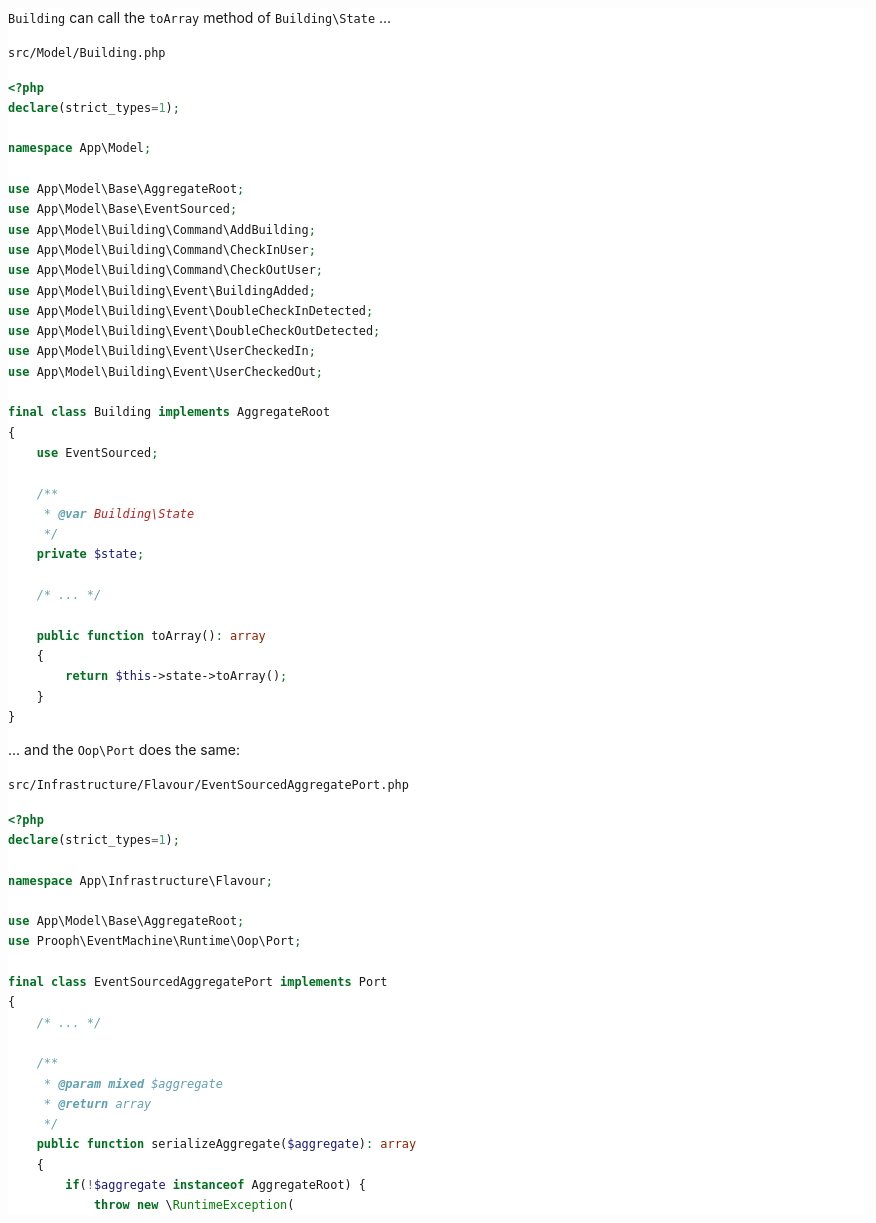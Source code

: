 `Building` can call the `toArray` method of `Building\State` ...

`src/Model/Building.php`

```php
<?php
declare(strict_types=1);

namespace App\Model;

use App\Model\Base\AggregateRoot;
use App\Model\Base\EventSourced;
use App\Model\Building\Command\AddBuilding;
use App\Model\Building\Command\CheckInUser;
use App\Model\Building\Command\CheckOutUser;
use App\Model\Building\Event\BuildingAdded;
use App\Model\Building\Event\DoubleCheckInDetected;
use App\Model\Building\Event\DoubleCheckOutDetected;
use App\Model\Building\Event\UserCheckedIn;
use App\Model\Building\Event\UserCheckedOut;

final class Building implements AggregateRoot
{
    use EventSourced;

    /**
     * @var Building\State
     */
    private $state;

    /* ... */

    public function toArray(): array
    {
        return $this->state->toArray();
    }
}


```

... and the `Oop\Port` does the same:

`src/Infrastructure/Flavour/EventSourcedAggregatePort.php`

```php
<?php
declare(strict_types=1);

namespace App\Infrastructure\Flavour;

use App\Model\Base\AggregateRoot;
use Prooph\EventMachine\Runtime\Oop\Port;

final class EventSourcedAggregatePort implements Port
{
    /* ... */

    /**
     * @param mixed $aggregate
     * @return array
     */
    public function serializeAggregate($aggregate): array
    {
        if(!$aggregate instanceof AggregateRoot) {
            throw new \RuntimeException(
```
